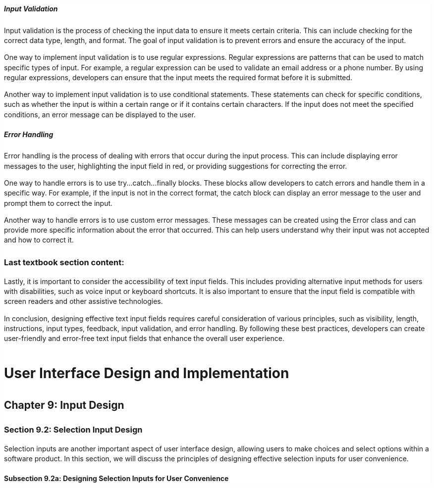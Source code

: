##### Input Validation

Input validation is the process of checking the input data to ensure it meets certain criteria. This can include checking for the correct data type, length, and format. The goal of input validation is to prevent errors and ensure the accuracy of the input.

One way to implement input validation is to use regular expressions. Regular expressions are patterns that can be used to match specific types of input. For example, a regular expression can be used to validate an email address or a phone number. By using regular expressions, developers can ensure that the input meets the required format before it is submitted.

Another way to implement input validation is to use conditional statements. These statements can check for specific conditions, such as whether the input is within a certain range or if it contains certain characters. If the input does not meet the specified conditions, an error message can be displayed to the user.

##### Error Handling

Error handling is the process of dealing with errors that occur during the input process. This can include displaying error messages to the user, highlighting the input field in red, or providing suggestions for correcting the error.

One way to handle errors is to use try...catch...finally blocks. These blocks allow developers to catch errors and handle them in a specific way. For example, if the input is not in the correct format, the catch block can display an error message to the user and prompt them to correct the input.

Another way to handle errors is to use custom error messages. These messages can be created using the Error class and can provide more specific information about the error that occurred. This can help users understand why their input was not accepted and how to correct it.

### Last textbook section content:

Lastly, it is important to consider the accessibility of text input fields. This includes providing alternative input methods for users with disabilities, such as voice input or keyboard shortcuts. It is also important to ensure that the input field is compatible with screen readers and other assistive technologies.

In conclusion, designing effective text input fields requires careful consideration of various principles, such as visibility, length, instructions, input types, feedback, input validation, and error handling. By following these best practices, developers can create user-friendly and error-free text input fields that enhance the overall user experience.


# User Interface Design and Implementation

## Chapter 9: Input Design

### Section 9.2: Selection Input Design

Selection inputs are another important aspect of user interface design, allowing users to make choices and select options within a software product. In this section, we will discuss the principles of designing effective selection inputs for user convenience.

#### Subsection 9.2a: Designing Selection Inputs for User Convenience
